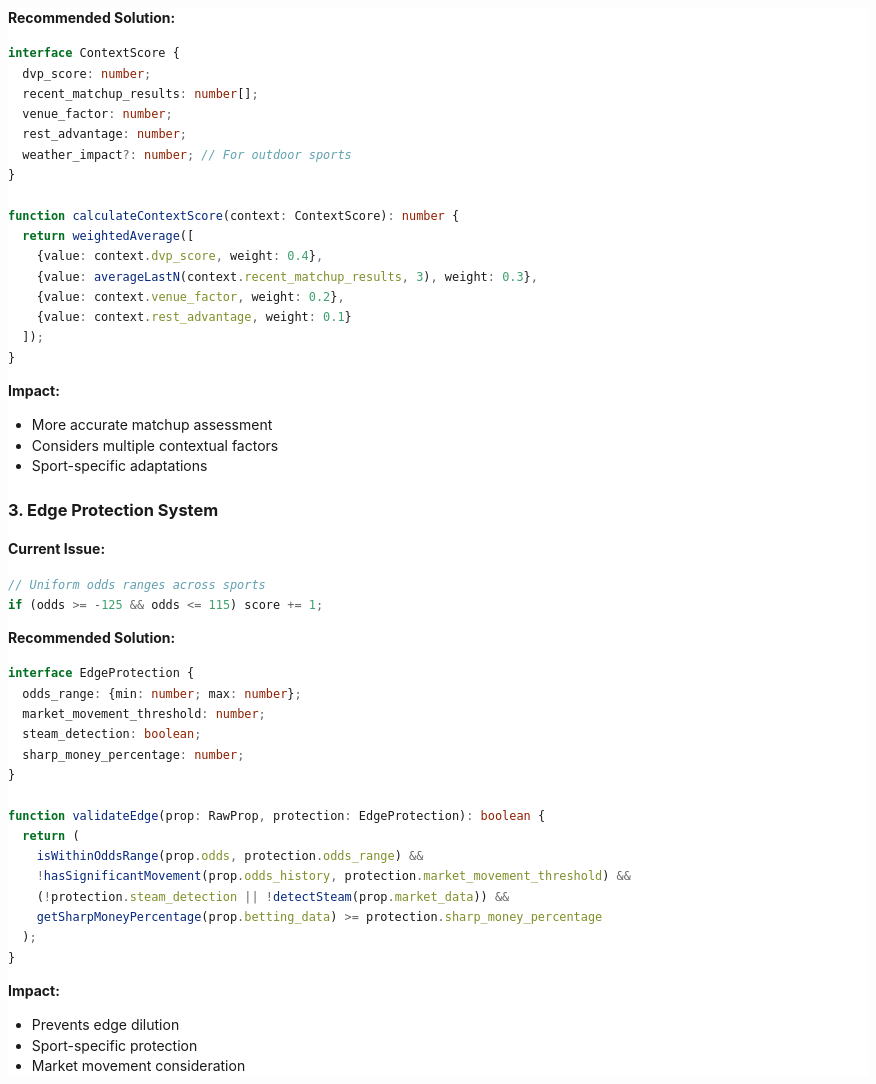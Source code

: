**Recommended Solution:**
```typescript
interface ContextScore {
  dvp_score: number;
  recent_matchup_results: number[];
  venue_factor: number;
  rest_advantage: number;
  weather_impact?: number; // For outdoor sports
}

function calculateContextScore(context: ContextScore): number {
  return weightedAverage([
    {value: context.dvp_score, weight: 0.4},
    {value: averageLastN(context.recent_matchup_results, 3), weight: 0.3},
    {value: context.venue_factor, weight: 0.2},
    {value: context.rest_advantage, weight: 0.1}
  ]);
}
```

**Impact:**
- More accurate matchup assessment
- Considers multiple contextual factors
- Sport-specific adaptations

### 3. Edge Protection System
**Current Issue:**
```typescript
// Uniform odds ranges across sports
if (odds >= -125 && odds <= 115) score += 1;
```

**Recommended Solution:**
```typescript
interface EdgeProtection {
  odds_range: {min: number; max: number};
  market_movement_threshold: number;
  steam_detection: boolean;
  sharp_money_percentage: number;
}

function validateEdge(prop: RawProp, protection: EdgeProtection): boolean {
  return (
    isWithinOddsRange(prop.odds, protection.odds_range) &&
    !hasSignificantMovement(prop.odds_history, protection.market_movement_threshold) &&
    (!protection.steam_detection || !detectSteam(prop.market_data)) &&
    getSharpMoneyPercentage(prop.betting_data) >= protection.sharp_money_percentage
  );
}
```

**Impact:**
- Prevents edge dilution
- Sport-specific protection
- Market movement consideration
